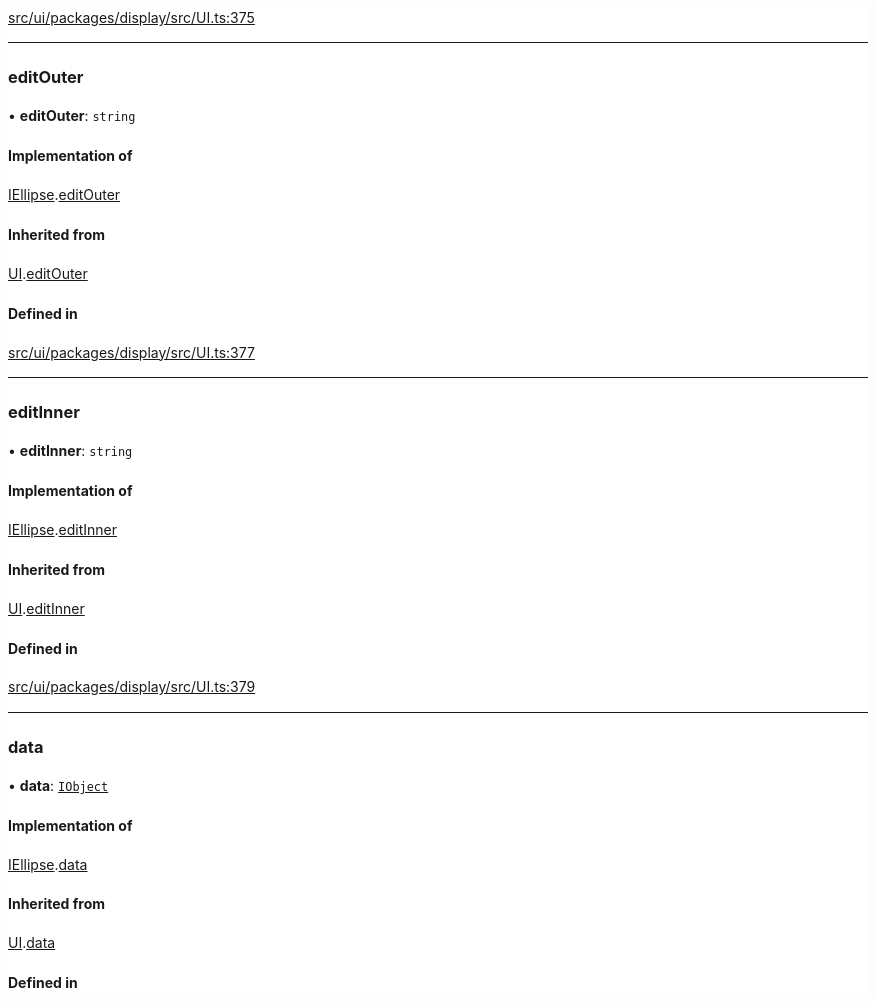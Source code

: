 [src/ui/packages/display/src/UI.ts:375](https://github.com/leaferjs/leafer-ui/blob/6982d3e91dfd04600b4cf106a9b22f4502e5d32b/packages/display/src/UI.ts#L375)

___

### editOuter

• **editOuter**: `string`

#### Implementation of

[IEllipse](../interfaces/IEllipse.md).[editOuter](../interfaces/IEllipse.md#editouter)

#### Inherited from

[UI](UI.md).[editOuter](UI.md#editouter)

#### Defined in

[src/ui/packages/display/src/UI.ts:377](https://github.com/leaferjs/leafer-ui/blob/6982d3e91dfd04600b4cf106a9b22f4502e5d32b/packages/display/src/UI.ts#L377)

___

### editInner

• **editInner**: `string`

#### Implementation of

[IEllipse](../interfaces/IEllipse.md).[editInner](../interfaces/IEllipse.md#editinner)

#### Inherited from

[UI](UI.md).[editInner](UI.md#editinner)

#### Defined in

[src/ui/packages/display/src/UI.ts:379](https://github.com/leaferjs/leafer-ui/blob/6982d3e91dfd04600b4cf106a9b22f4502e5d32b/packages/display/src/UI.ts#L379)

___

### data

• **data**: [`IObject`](../interfaces/IObject.md)

#### Implementation of

[IEllipse](../interfaces/IEllipse.md).[data](../interfaces/IEllipse.md#data)

#### Inherited from

[UI](UI.md).[data](UI.md#data)

#### Defined in

